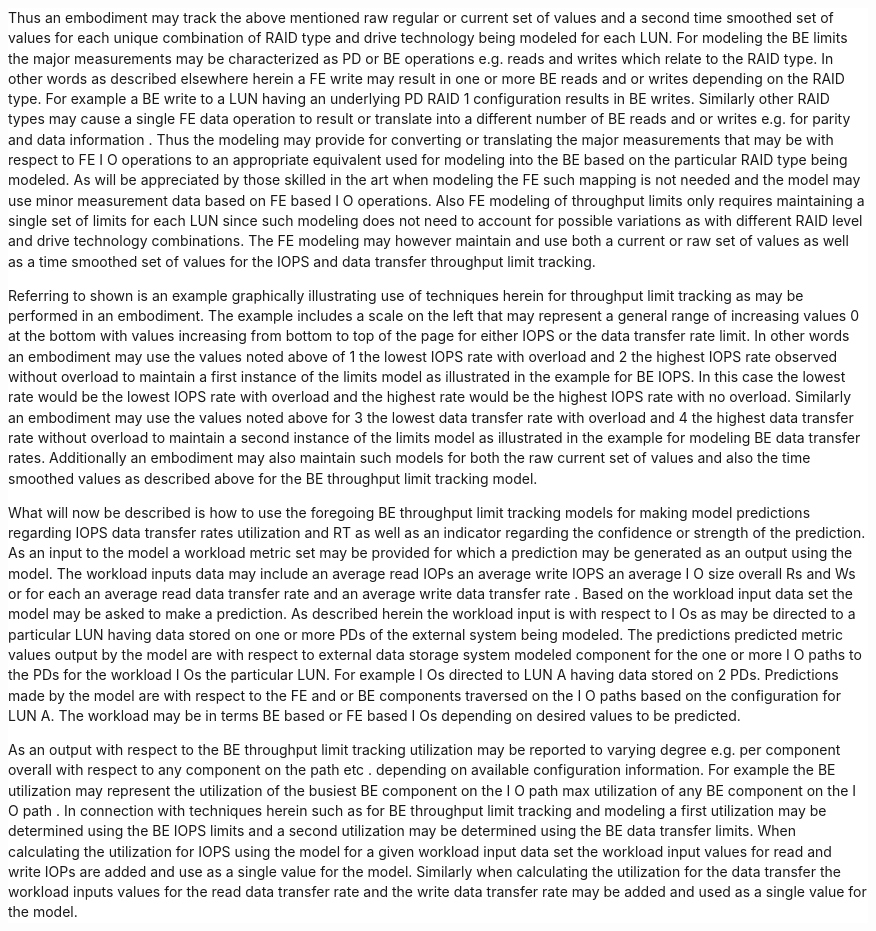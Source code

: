 Thus an embodiment may track the above mentioned raw regular or current set of values and a second time smoothed set of values for each unique combination of RAID type and drive technology being modeled for each LUN. For modeling the BE limits the major measurements may be characterized as PD or BE operations e.g. reads and writes which relate to the RAID type. In other words as described elsewhere herein a FE write may result in one or more BE reads and or writes depending on the RAID type. For example a BE write to a LUN having an underlying PD RAID 1 configuration results in BE writes. Similarly other RAID types may cause a single FE data operation to result or translate into a different number of BE reads and or writes e.g. for parity and data information . Thus the modeling may provide for converting or translating the major measurements that may be with respect to FE I O operations to an appropriate equivalent used for modeling into the BE based on the particular RAID type being modeled. As will be appreciated by those skilled in the art when modeling the FE such mapping is not needed and the model may use minor measurement data based on FE based I O operations. Also FE modeling of throughput limits only requires maintaining a single set of limits for each LUN since such modeling does not need to account for possible variations as with different RAID level and drive technology combinations. The FE modeling may however maintain and use both a current or raw set of values as well as a time smoothed set of values for the IOPS and data transfer throughput limit tracking.

Referring to shown is an example graphically illustrating use of techniques herein for throughput limit tracking as may be performed in an embodiment. The example includes a scale on the left that may represent a general range of increasing values 0 at the bottom with values increasing from bottom to top of the page for either IOPS or the data transfer rate limit. In other words an embodiment may use the values noted above of 1 the lowest IOPS rate with overload and 2 the highest IOPS rate observed without overload to maintain a first instance of the limits model as illustrated in the example for BE IOPS. In this case the lowest rate would be the lowest IOPS rate with overload and the highest rate would be the highest IOPS rate with no overload. Similarly an embodiment may use the values noted above for 3 the lowest data transfer rate with overload and 4 the highest data transfer rate without overload to maintain a second instance of the limits model as illustrated in the example for modeling BE data transfer rates. Additionally an embodiment may also maintain such models for both the raw current set of values and also the time smoothed values as described above for the BE throughput limit tracking model.

What will now be described is how to use the foregoing BE throughput limit tracking models for making model predictions regarding IOPS data transfer rates utilization and RT as well as an indicator regarding the confidence or strength of the prediction. As an input to the model a workload metric set may be provided for which a prediction may be generated as an output using the model. The workload inputs data may include an average read IOPs an average write IOPS an average I O size overall Rs and Ws or for each an average read data transfer rate and an average write data transfer rate . Based on the workload input data set the model may be asked to make a prediction. As described herein the workload input is with respect to I Os as may be directed to a particular LUN having data stored on one or more PDs of the external system being modeled. The predictions predicted metric values output by the model are with respect to external data storage system modeled component for the one or more I O paths to the PDs for the workload I Os the particular LUN. For example I Os directed to LUN A having data stored on 2 PDs. Predictions made by the model are with respect to the FE and or BE components traversed on the I O paths based on the configuration for LUN A. The workload may be in terms BE based or FE based I Os depending on desired values to be predicted.

As an output with respect to the BE throughput limit tracking utilization may be reported to varying degree e.g. per component overall with respect to any component on the path etc . depending on available configuration information. For example the BE utilization may represent the utilization of the busiest BE component on the I O path max utilization of any BE component on the I O path . In connection with techniques herein such as for BE throughput limit tracking and modeling a first utilization may be determined using the BE IOPS limits and a second utilization may be determined using the BE data transfer limits. When calculating the utilization for IOPS using the model for a given workload input data set the workload input values for read and write IOPs are added and use as a single value for the model. Similarly when calculating the utilization for the data transfer the workload inputs values for the read data transfer rate and the write data transfer rate may be added and used as a single value for the model.
